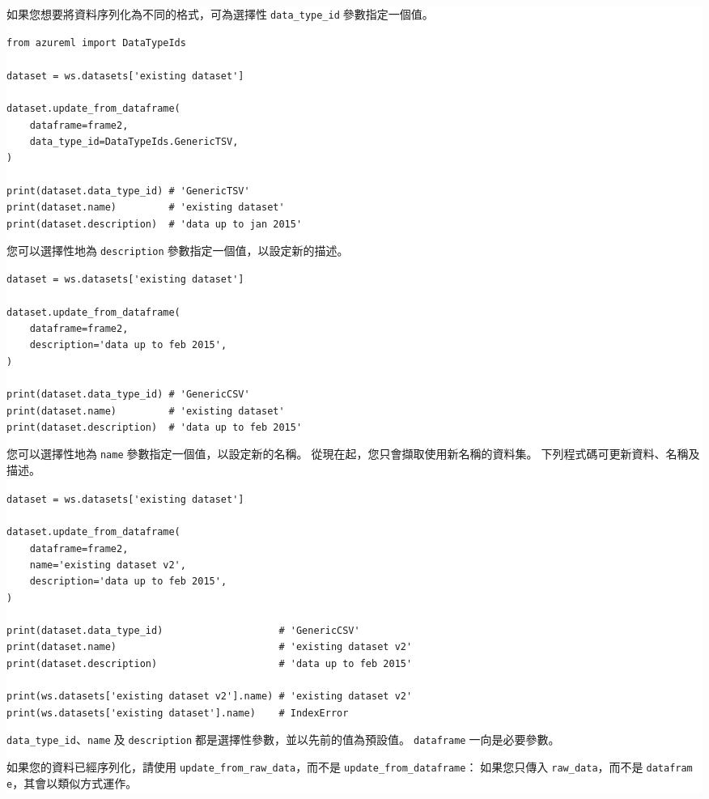 如果您想要將資料序列化為不同的格式，可為選擇性 `data_type_id` 參數指定一個值。

    from azureml import DataTypeIds

    dataset = ws.datasets['existing dataset']

    dataset.update_from_dataframe(
        dataframe=frame2,
        data_type_id=DataTypeIds.GenericTSV,
    )

    print(dataset.data_type_id) # 'GenericTSV'
    print(dataset.name)         # 'existing dataset'
    print(dataset.description)  # 'data up to jan 2015'

您可以選擇性地為 `description` 參數指定一個值，以設定新的描述。

    dataset = ws.datasets['existing dataset']

    dataset.update_from_dataframe(
        dataframe=frame2,
        description='data up to feb 2015',
    )

    print(dataset.data_type_id) # 'GenericCSV'
    print(dataset.name)         # 'existing dataset'
    print(dataset.description)  # 'data up to feb 2015'

您可以選擇性地為 `name` 參數指定一個值，以設定新的名稱。 從現在起，您只會擷取使用新名稱的資料集。 下列程式碼可更新資料、名稱及描述。

    dataset = ws.datasets['existing dataset']

    dataset.update_from_dataframe(
        dataframe=frame2,
        name='existing dataset v2',
        description='data up to feb 2015',
    )

    print(dataset.data_type_id)                    # 'GenericCSV'
    print(dataset.name)                            # 'existing dataset v2'
    print(dataset.description)                     # 'data up to feb 2015'

    print(ws.datasets['existing dataset v2'].name) # 'existing dataset v2'
    print(ws.datasets['existing dataset'].name)    # IndexError

`data_type_id`、`name` 及 `description` 都是選擇性參數，並以先前的值為預設值。 `dataframe` 一向是必要參數。

如果您的資料已經序列化，請使用 `update_from_raw_data`，而不是 `update_from_dataframe`： 如果您只傳入 `raw_data`，而不是 `dataframe`，其會以類似方式運作。


[security]:./media/python-data-access/security.png
[dataset-format]:./media/python-data-access/dataset-format.png
[csv-format]:./media/python-data-access/csv-format.png
[datasets]:./media/python-data-access/datasets.png
[dataset-access-code]:./media/python-data-access/dataset-access-code.png
[ipython-dataset]:./media/python-data-access/ipython-dataset.png
[experiment]:./media/python-data-access/experiment.png
[intermediate-dataset-access-code]:./media/python-data-access/intermediate-dataset-access-code.png
[ipython-intermediate-dataset]:./media/python-data-access/ipython-intermediate-dataset.png
[ipython-histogram]:./media/python-data-access/ipython-histogram.png



[convert-to-csv]: https://msdn.microsoft.com/library/azure/faa6ba63-383c-4086-ba58-7abf26b85814/
[split]: https://msdn.microsoft.com/library/azure/70530644-c97a-4ab6-85f7-88bf30a8be5f/

